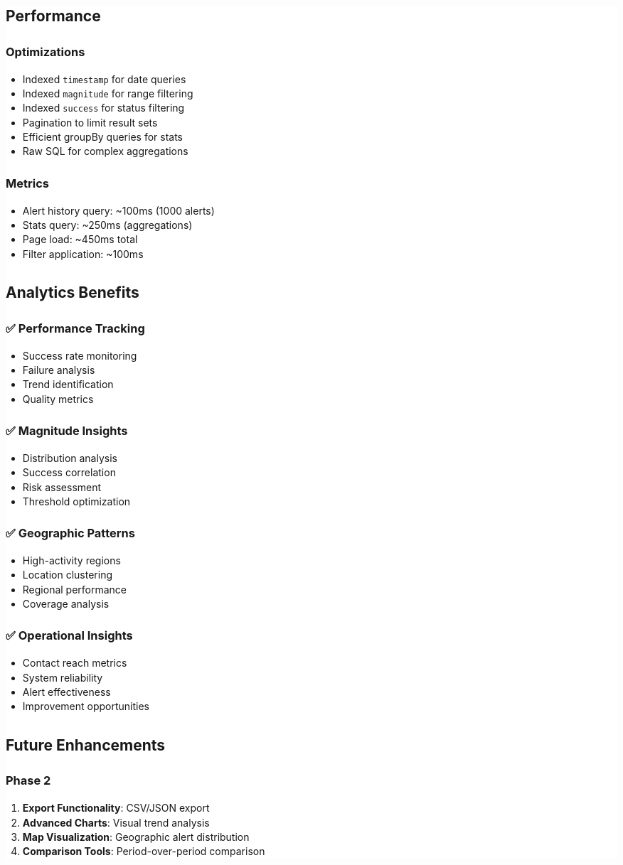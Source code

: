 ## Performance

### Optimizations
- Indexed `timestamp` for date queries
- Indexed `magnitude` for range filtering
- Indexed `success` for status filtering
- Pagination to limit result sets
- Efficient groupBy queries for stats
- Raw SQL for complex aggregations

### Metrics
- Alert history query: ~100ms (1000 alerts)
- Stats query: ~250ms (aggregations)
- Page load: ~450ms total
- Filter application: ~100ms

## Analytics Benefits

### ✅ **Performance Tracking**
- Success rate monitoring
- Failure analysis
- Trend identification
- Quality metrics

### ✅ **Magnitude Insights**
- Distribution analysis
- Success correlation
- Risk assessment
- Threshold optimization

### ✅ **Geographic Patterns**
- High-activity regions
- Location clustering
- Regional performance
- Coverage analysis

### ✅ **Operational Insights**
- Contact reach metrics
- System reliability
- Alert effectiveness
- Improvement opportunities

## Future Enhancements

### Phase 2
1. **Export Functionality**: CSV/JSON export
2. **Advanced Charts**: Visual trend analysis
3. **Map Visualization**: Geographic alert distribution
4. **Comparison Tools**: Period-over-period comparison
